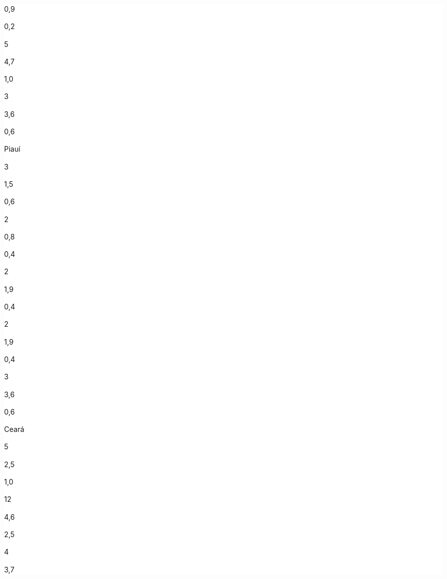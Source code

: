 0,9

0,2

5

4,7

1,0

3

3,6

0,6

Piauí

3

1,5

0,6

2

0,8

0,4

2

1,9

0,4

2

1,9

0,4

3

3,6

0,6

Ceará

5

2,5

1,0

12

4,6

2,5

4

3,7
